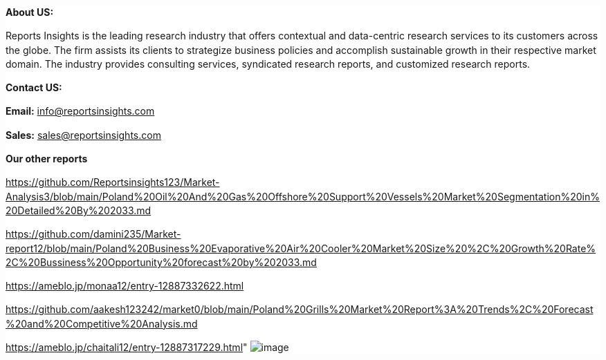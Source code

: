 <strong><strong>About US</strong>:</strong>

Reports Insights is the leading research industry that offers contextual and data-centric research services to its customers across the globe. The firm assists its clients to strategize business policies and accomplish sustainable growth in their respective market domain. The industry provides consulting services, syndicated research reports, and customized research reports.

<strong>Contact US:</strong>

<p class=><b>Email:</b> <a href=mailto:info@reportsinsights.com>info@reportsinsights.com</a></p>
<p class=><b>Sales:</b> <a href=mailto:sales@reportsinsights.com>sales@reportsinsights.com</a></p>

<strong>Our other reports</strong>

<a href=https://github.com/Reportsinsights123/Market-Analysis3/blob/main/Poland%20Oil%20And%20Gas%20Offshore%20Support%20Vessels%20Market%20Segmentation%20in%20Detailed%20By%202033.md>https://github.com/Reportsinsights123/Market-Analysis3/blob/main/Poland%20Oil%20And%20Gas%20Offshore%20Support%20Vessels%20Market%20Segmentation%20in%20Detailed%20By%202033.md</a>

<a href=https://github.com/damini235/Market-report12/blob/main/Poland%20Business%20Evaporative%20Air%20Cooler%20Market%20Size%20%2C%20Growth%20Rate%2C%20Bussiness%20Opportunity%20forecast%20by%202033.md>https://github.com/damini235/Market-report12/blob/main/Poland%20Business%20Evaporative%20Air%20Cooler%20Market%20Size%20%2C%20Growth%20Rate%2C%20Bussiness%20Opportunity%20forecast%20by%202033.md</a>

<a href=https://ameblo.jp/monaa12/entry-12887332622.html>https://ameblo.jp/monaa12/entry-12887332622.html</a>

<a href=https://github.com/aakesh123242/market0/blob/main/Poland%20Grills%20Market%20Report%3A%20Trends%2C%20Forecast%20and%20Competitive%20Analysis.md>https://github.com/aakesh123242/market0/blob/main/Poland%20Grills%20Market%20Report%3A%20Trends%2C%20Forecast%20and%20Competitive%20Analysis.md</a>

<a href=https://ameblo.jp/chaitali12/entry-12887317229.html>https://ameblo.jp/chaitali12/entry-12887317229.html</a>"
![image](https://github.com/user-attachments/assets/560aec37-7f0b-4093-952e-17835eb64d5c)

